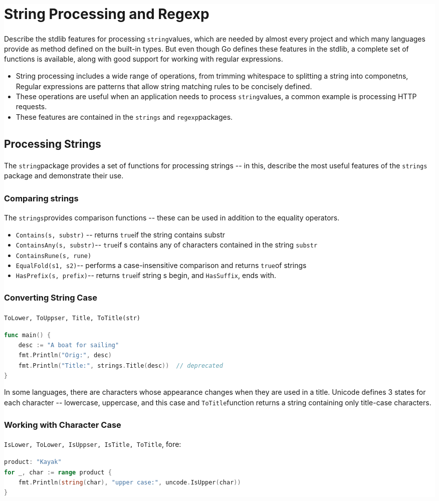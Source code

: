 # String Processing and Regexp

Describe the stdlib features for processing `string`values, which are needed by almost every project and which many languages provide as method defined on the built-in types. But even though Go defines these features in the stdlib, a complete set of functions is available, along with good support for working with regular expressions.

- String processing includes a wide range of operations, from trimming whitespace to splitting a string into componetns, Regular expressions are patterns that allow string matching rules to be concisely defined.
- These operations are useful when an application needs to process `string`values, a common example is processing HTTP requests.
- These features are contained in the `strings` and `regexp`packages.

## Processing Strings

The `string`package provides a set of functions for processing strings -- in this, describe the most useful features of the `strings`package and demonstrate their use.

### Comparing strings

The `strings`provides comparison functions -- these can be used in addition to the equality operators.

- `Contains(s, substr)` -- returns `true`if the string contains substr
- `ContainsAny(s, substr)`-- `true`if s contains any of characters contained in the string `substr`
- `ContainsRune(s, rune)`
- `EqualFold(s1, s2)`-- performs a case-insensitive comparison and returns `true`of strings
- `HasPrefix(s, prefix)`-- returns `true`if string s begin, and `HasSuffix`, ends with.

### Converting String Case

`ToLower, ToUppser, Title, ToTitle(str)`

```go
func main() {
	desc := "A boat for sailing"
	fmt.Println("Orig:", desc)
	fmt.Println("Title:", strings.Title(desc))  // deprecated
}

```

In some languages, there are characters whose appearance changes when they are used in a title. Unicode defines 3 states for each character -- lowercase, uppercase, and this case and `ToTitle`function returns a string containing only title-case characters.

### Working with Character Case

`IsLower, ToLower, IsUppser, IsTitle, ToTitle`, fore:

```go
product: "Kayak"
for _, char := range product {
    fmt.Println(string(char), "upper case:", uncode.IsUpper(char))
}
```
